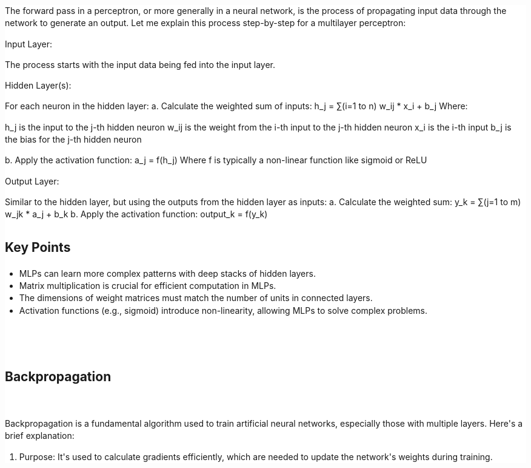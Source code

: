The forward pass in a perceptron, or more generally in a neural network, is the process of propagating input data through 
the network to generate an output. Let me explain this process step-by-step for a multilayer perceptron:

Input Layer:

The process starts with the input data being fed into the input layer. 

Hidden Layer(s):

For each neuron in the hidden layer:
a. Calculate the weighted sum of inputs:
h_j = ∑(i=1 to n) w_ij * x_i + b_j
Where:

h_j is the input to the j-th hidden neuron
w_ij is the weight from the i-th input to the j-th hidden neuron
x_i is the i-th input
b_j is the bias for the j-th hidden neuron

b. Apply the activation function:
a_j = f(h_j)
Where f is typically a non-linear function like sigmoid or ReLU


Output Layer:

Similar to the hidden layer, but using the outputs from the hidden layer as inputs:
a. Calculate the weighted sum:
y_k = ∑(j=1 to m) w_jk * a_j + b_k
b. Apply the activation function:
output_k = f(y_k)


## Key Points
- MLPs can learn more complex patterns with deep stacks of hidden layers.
- Matrix multiplication is crucial for efficient computation in MLPs.
- The dimensions of weight matrices must match the number of units in connected layers.
- Activation functions (e.g., sigmoid) introduce non-linearity, allowing MLPs to solve complex problems.


<br>
<br>

## Backpropagation 

<br>

Backpropagation is a fundamental algorithm used to train artificial neural networks, especially those with multiple layers. 
Here's a brief explanation:

1. Purpose: It's used to calculate gradients efficiently, which are needed to update the network's weights during training.
